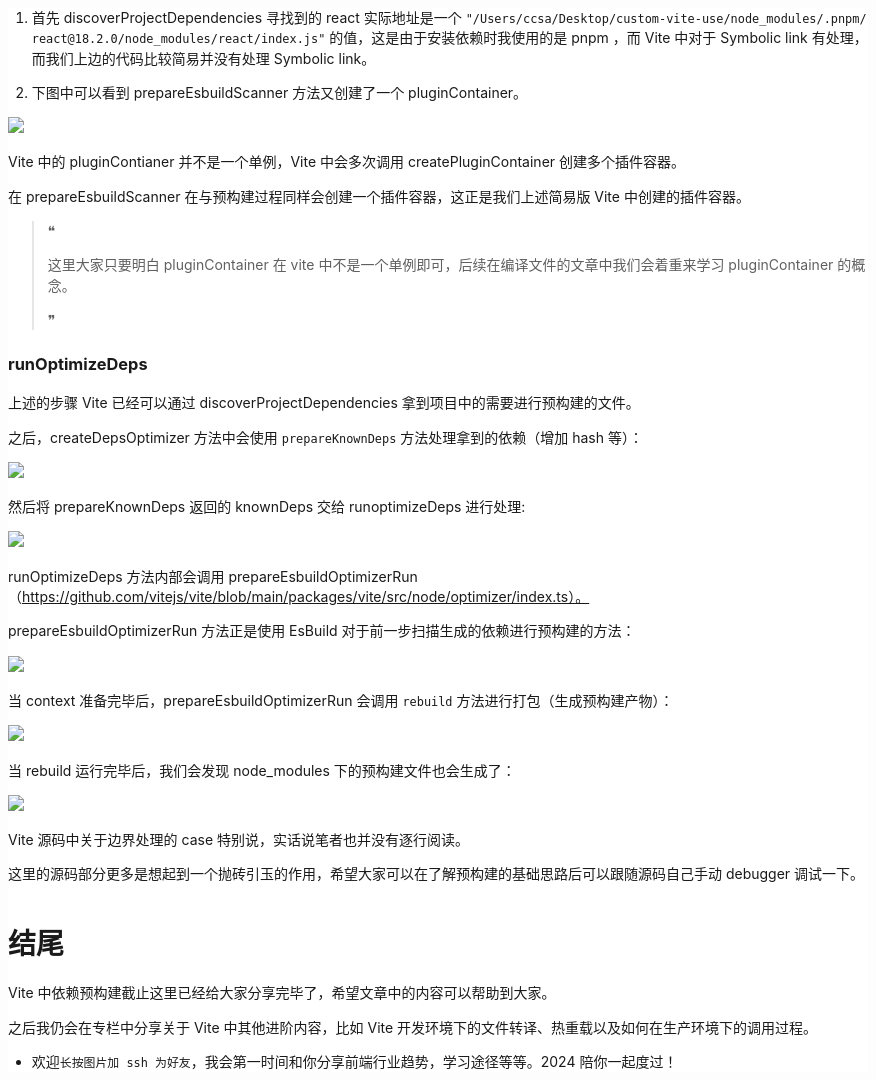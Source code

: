 1.  首先 discoverProjectDependencies 寻找到的 react 实际地址是一个 `"/Users/ccsa/Desktop/custom-vite-use/node_modules/.pnpm/react@18.2.0/node_modules/react/index.js"` 的值，这是由于安装依赖时我使用的是 pnpm ，而 Vite 中对于 Symbolic link 有处理，而我们上边的代码比较简易并没有处理 Symbolic link。
    
2.  下图中可以看到 prepareEsbuildScanner 方法又创建了一个 pluginContainer。
    

![](https://mmbiz.qpic.cn/mmbiz_png/lCQLg02gtibutGz3o48fxnsSCMhibWODL9qQ3uebBOoLwzAtNq2bv593W3K9qxo7kW5iao6stRvhicCzX2558Q3z2Q/640?wx_fmt=png&from=appmsg)  

Vite 中的 pluginContianer 并不是一个单例，Vite 中会多次调用 createPluginContainer 创建多个插件容器。

在 prepareEsbuildScanner 在与预构建过程同样会创建一个插件容器，这正是我们上述简易版 Vite 中创建的插件容器。

> ❝
> 
> 这里大家只要明白 pluginContainer 在 vite 中不是一个单例即可，后续在编译文件的文章中我们会着重来学习 pluginContainer 的概念。
> 
> ❞

### runOptimizeDeps

上述的步骤 Vite 已经可以通过 discoverProjectDependencies 拿到项目中的需要进行预构建的文件。

之后，createDepsOptimizer 方法中会使用 `prepareKnownDeps` 方法处理拿到的依赖（增加 hash 等）：

![](https://mmbiz.qpic.cn/mmbiz_png/lCQLg02gtibutGz3o48fxnsSCMhibWODL9CMqY1fSvYVEDactw0NZjLHIcvDbn0UelSOc1icKpurjIzWjEN5xAwDA/640?wx_fmt=png&from=appmsg)  

然后将 prepareKnownDeps 返回的 knownDeps 交给 runoptimizeDeps 进行处理:

![](https://mmbiz.qpic.cn/mmbiz_png/lCQLg02gtibutGz3o48fxnsSCMhibWODL900pibTibZRicL9wo3zoGafXa3JbKiad7v2iaRicOmOesPBMqE43rDaRHaakA/640?wx_fmt=png&from=appmsg)  

runOptimizeDeps 方法内部会调用 prepareEsbuildOptimizerRun（https://github.com/vitejs/vite/blob/main/packages/vite/src/node/optimizer/index.ts）。

prepareEsbuildOptimizerRun 方法正是使用 EsBuild 对于前一步扫描生成的依赖进行预构建的方法：

![](https://mmbiz.qpic.cn/mmbiz_png/lCQLg02gtibutGz3o48fxnsSCMhibWODL9eCG1OHBFibRtdXiajqmRicopoY7dtOfUNtuNkiau8Yics73hWfsgnEplH9w/640?wx_fmt=png&from=appmsg)  

当 context 准备完毕后，prepareEsbuildOptimizerRun 会调用 `rebuild` 方法进行打包（生成预构建产物）：

![](https://mmbiz.qpic.cn/mmbiz_png/lCQLg02gtibutGz3o48fxnsSCMhibWODL9EYaCDxmgP7uUroH1ClBD7picfQVKApibH87zhLEah5y8iaoGpHjJLNzHA/640?wx_fmt=png&from=appmsg)  

当 rebuild 运行完毕后，我们会发现 node_modules 下的预构建文件也会生成了：

![](https://mmbiz.qpic.cn/mmbiz_png/lCQLg02gtibutGz3o48fxnsSCMhibWODL9ebDjDM2bfceErKiak8bOBJEsXNPZRibO8k6mejJJQuemABeujtDEEbyg/640?wx_fmt=png&from=appmsg)  

Vite 源码中关于边界处理的 case 特别说，实话说笔者也并没有逐行阅读。

这里的源码部分更多是想起到一个抛砖引玉的作用，希望大家可以在了解预构建的基础思路后可以跟随源码自己手动 debugger 调试一下。

结尾
==

Vite 中依赖预构建截止这里已经给大家分享完毕了，希望文章中的内容可以帮助到大家。

之后我仍会在专栏中分享关于 Vite 中其他进阶内容，比如 Vite 开发环境下的文件转译、热重载以及如何在生产环境下的调用过程。

*   欢迎`长按图片加 ssh 为好友`，我会第一时间和你分享前端行业趋势，学习途径等等。2024 陪你一起度过！
    